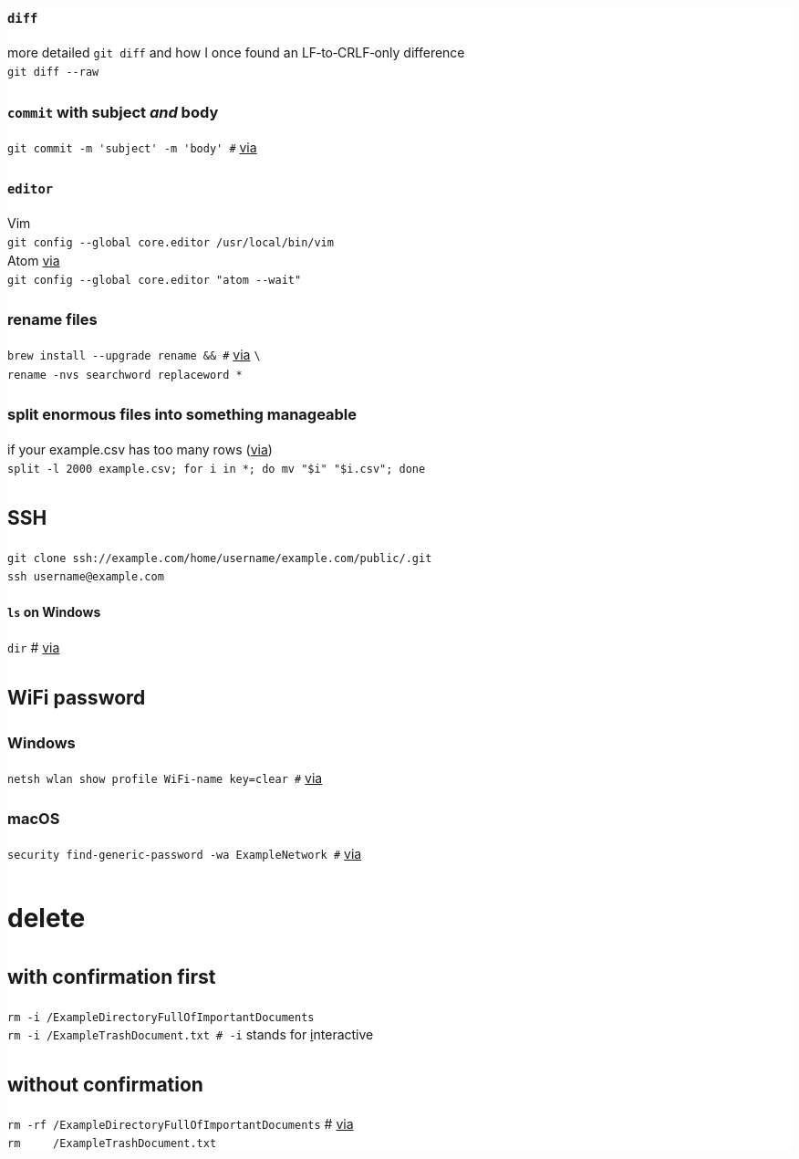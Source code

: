 ### `diff`
more detailed `git diff` and how I once found an LF‑to‑CRLF‑only difference<br/>
`git diff --raw`

### `commit` with subject ***and*** body
`git commit -m 'subject' -m 'body' #` [via](https://stackoverflow.com/a/40506149)<br/>

### `editor`
Vim<br/>
`git config --global core.editor /usr/local/bin/vim`<br/>
Atom [via](https://stackoverflow.com/a/31389989 )<br/>
`git config --global core.editor "atom --wait"`

### rename files
`brew install --upgrade rename && #` [via](https://stackoverflow.com/a/31694356) `\`<br/>
`rename -nvs searchword replaceword *`

### split enormous files into something manageable
if your example.csv has too many rows ([via](https://archive.today/2019.11.14-162132/https:/domains-index.com/best-way-view-edit-large-csv-files/#24%25))<br/>
`split -l 2000 example.csv; for i in *; do mv "$i" "$i.csv"; done`

## SSH
`git clone ssh://example.com/home/username/example.com/public/.git`<br/>
`ssh username@example.com`

#### `ls` on Windows
`dir` # [via](https://stackoverflow.com/a/58740114)

## WiFi password
### Windows
`netsh wlan show profile WiFi-name key=clear #` [via](https://reddit.com/r/LifeProTips/comments/d5vknk/lpt_if_you_ever_forget_your_wifi_password_or_you/)
### macOS
`security find-generic-password -wa ExampleNetwork #` [via](https://www.labnol.org/software/find-wi-fi-network-password/28949/)

# delete
## with confirmation first
`rm -i /ExampleDirectoryFullOfImportantDocuments`<br/>
`rm -i /ExampleTrashDocument.txt # -i` stands for <u>i</u>nteractive

## without confirmation
`rm -rf /ExampleDirectoryFullOfImportantDocuments` # [via](https://github.com/herrbischoff/awesome-macos-command-line/blob/cf9e47c26780aa23206ecde6474426071fb54f71/README.md#securely-remove-path-force)<br/>
`rm     /ExampleTrashDocument.txt`

